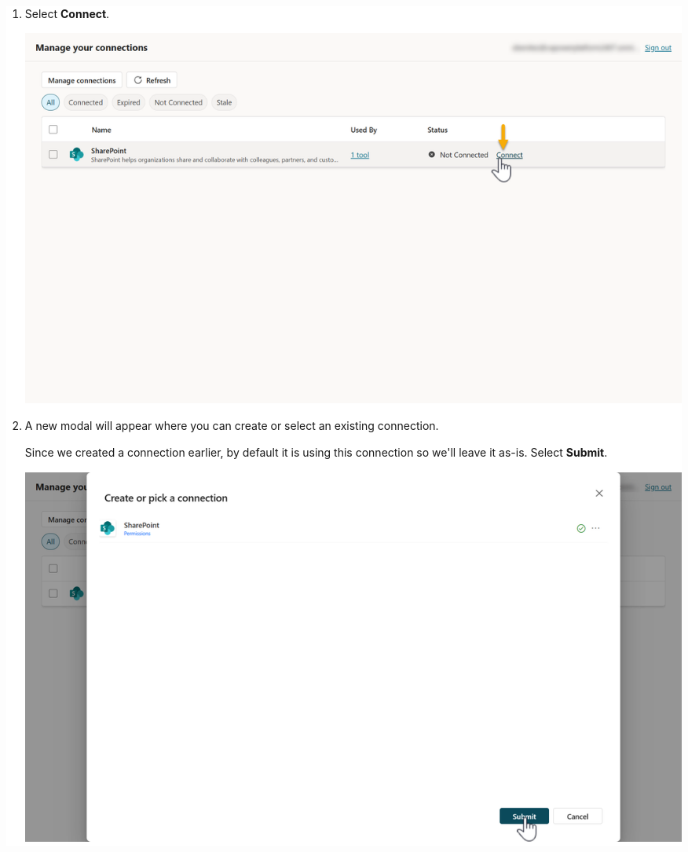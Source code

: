 1. Select **Connect**.

    ![Select Connect](assets/7.3_32_SelectConnect.png)

1. A new modal will appear where you can create or select an existing connection.

    Since we created a connection earlier, by default it is using this connection so we'll leave it as-is. Select **Submit**.

    ![Select Submit](assets/7.3_33_SelectSubmit.png)
